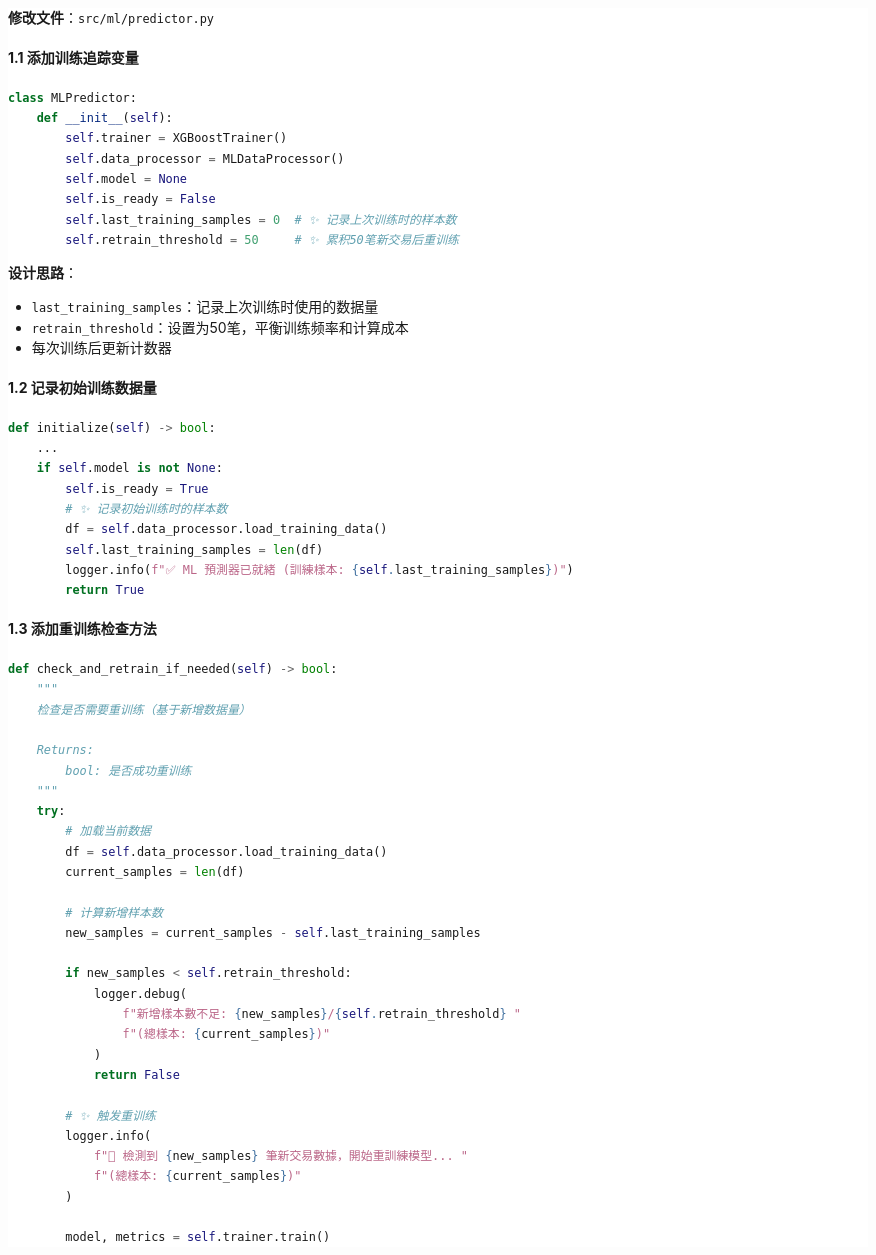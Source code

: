 **修改文件**：`src/ml/predictor.py`

#### 1.1 添加训练追踪变量

```python
class MLPredictor:
    def __init__(self):
        self.trainer = XGBoostTrainer()
        self.data_processor = MLDataProcessor()
        self.model = None
        self.is_ready = False
        self.last_training_samples = 0  # ✨ 记录上次训练时的样本数
        self.retrain_threshold = 50     # ✨ 累积50笔新交易后重训练
```

**设计思路**：
- `last_training_samples`：记录上次训练时使用的数据量
- `retrain_threshold`：设置为50笔，平衡训练频率和计算成本
- 每次训练后更新计数器

#### 1.2 记录初始训练数据量

```python
def initialize(self) -> bool:
    ...
    if self.model is not None:
        self.is_ready = True
        # ✨ 记录初始训练时的样本数
        df = self.data_processor.load_training_data()
        self.last_training_samples = len(df)
        logger.info(f"✅ ML 預測器已就緒 (訓練樣本: {self.last_training_samples})")
        return True
```

#### 1.3 添加重训练检查方法

```python
def check_and_retrain_if_needed(self) -> bool:
    """
    检查是否需要重训练（基于新增数据量）
    
    Returns:
        bool: 是否成功重训练
    """
    try:
        # 加载当前数据
        df = self.data_processor.load_training_data()
        current_samples = len(df)
        
        # 计算新增样本数
        new_samples = current_samples - self.last_training_samples
        
        if new_samples < self.retrain_threshold:
            logger.debug(
                f"新增樣本數不足: {new_samples}/{self.retrain_threshold} "
                f"(總樣本: {current_samples})"
            )
            return False
        
        # ✨ 触发重训练
        logger.info(
            f"🔄 檢測到 {new_samples} 筆新交易數據，開始重訓練模型... "
            f"(總樣本: {current_samples})"
        )
        
        model, metrics = self.trainer.train()
```